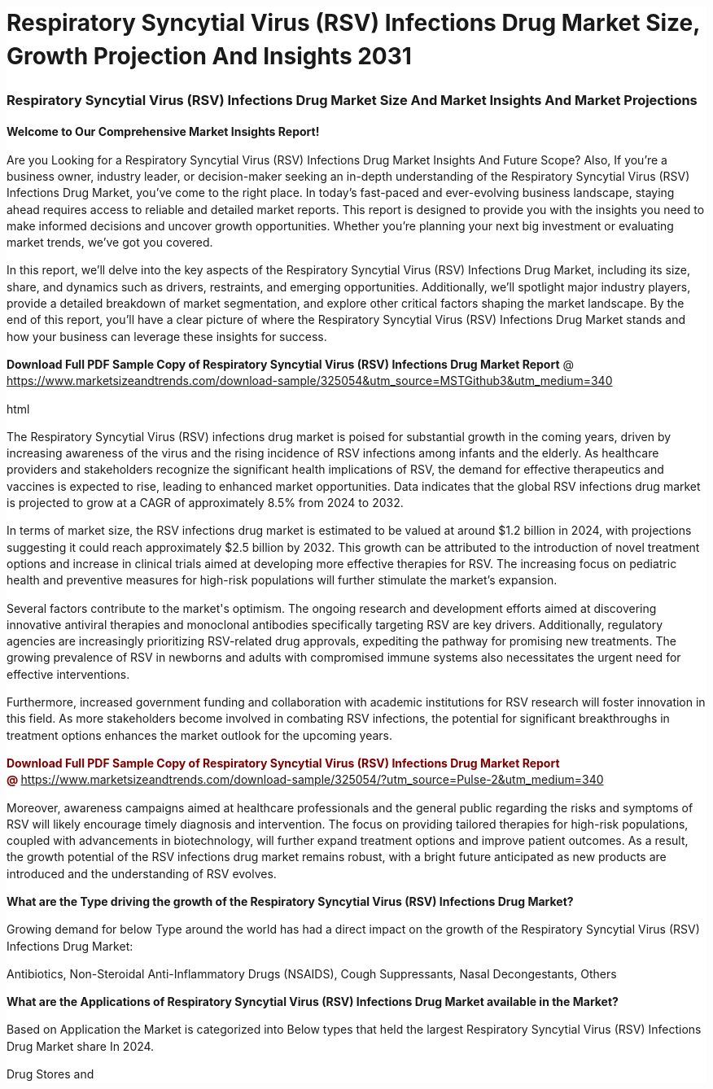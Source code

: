 <H1> Respiratory Syncytial Virus (RSV) Infections Drug Market Size, Growth Projection And Insights 2031</H1><div class="" data-test-id=""><h3><span class="">Respiratory Syncytial Virus (RSV) Infections Drug Market Size And Market Insights And Market Projections</span></h3></div><div class="" data-test-id=""><p><strong>Welcome to Our Comprehensive Market Insights Report!</strong></p><p>Are you Looking for a Respiratory Syncytial Virus (RSV) Infections Drug Market Insights And Future Scope? Also, If you&rsquo;re a business owner, industry leader, or decision-maker seeking an in-depth understanding of the Respiratory Syncytial Virus (RSV) Infections Drug Market, you&rsquo;ve come to the right place. In today&rsquo;s fast-paced and ever-evolving business landscape, staying ahead requires access to reliable and detailed market reports. This report is designed to provide you with the insights you need to make informed decisions and uncover growth opportunities. Whether you&rsquo;re planning your next big investment or evaluating market trends, we&rsquo;ve got you covered.</p><p>In this report, we&rsquo;ll delve into the key aspects of the Respiratory Syncytial Virus (RSV) Infections Drug Market, including its size, share, and dynamics such as drivers, restraints, and emerging opportunities. Additionally, we&rsquo;ll spotlight major industry players, provide a detailed breakdown of market segmentation, and explore other critical factors shaping the market landscape. By the end of this report, you&rsquo;ll have a clear picture of where the Respiratory Syncytial Virus (RSV) Infections Drug Market stands and how your business can leverage these insights for success.</p><p><strong>Download Full PDF Sample Copy of Respiratory Syncytial Virus (RSV) Infections Drug Market Report</strong> @ <a href="https://www.marketsizeandtrends.com/download-sample/325054&utm_source=MSTGithub3&utm_medium=340" target="_blank">https://www.marketsizeandtrends.com/download-sample/325054&utm_source=MSTGithub3&utm_medium=340</a></p></div><div class="" data-test-id=""><p><span class="">html<p>The Respiratory Syncytial Virus (RSV) infections drug market is poised for substantial growth in the coming years, driven by increasing awareness of the virus and the rising incidence of RSV infections among infants and the elderly. As healthcare providers and stakeholders recognize the significant health implications of RSV, the demand for effective therapeutics and vaccines is expected to rise, leading to enhanced market opportunities. Data indicates that the global RSV infections drug market is projected to grow at a CAGR of approximately 8.5% from 2024 to 2032.</p><p>In terms of market size, the RSV infections drug market is estimated to be valued at around $1.2 billion in 2024, with projections suggesting it could reach approximately $2.5 billion by 2032. This growth can be attributed to the introduction of novel treatment options and increase in clinical trials aimed at developing more effective therapies for RSV. The increasing focus on pediatric health and preventive measures for high-risk populations will further stimulate the market’s expansion.</p><p>Several factors contribute to the market's optimism. The ongoing research and development efforts aimed at discovering innovative antiviral therapies and monoclonal antibodies specifically targeting RSV are key drivers. Additionally, regulatory agencies are increasingly prioritizing RSV-related drug approvals, expediting the pathway for promising new treatments. The growing prevalence of RSV in newborns and adults with compromised immune systems also necessitates the urgent need for effective interventions.</p><p>Furthermore, increased government funding and collaboration with academic institutions for RSV research will foster innovation in this field. As more stakeholders become involved in combating RSV infections, the potential for significant breakthroughs in treatment options enhances the market outlook for the upcoming years.</p><p><strong><span style="color: #800000;">Download Full PDF Sample Copy of Respiratory Syncytial Virus (RSV) Infections Drug Market Report @</span>&nbsp;</strong><a href="https://www.marketsizeandtrends.com/download-sample/325054/?utm_source=Pulse-2&amp;utm_medium=340">https://www.marketsizeandtrends.com/download-sample/325054/?utm_source=Pulse-2&amp;utm_medium=340</a></p><p>Moreover, awareness campaigns aimed at healthcare professionals and the general public regarding the risks and symptoms of RSV will likely encourage timely diagnosis and intervention. The focus on providing tailored therapies for high-risk populations, coupled with advancements in biotechnology, will further expand treatment options and improve patient outcomes. As a result, the growth potential of the RSV infections drug market remains robust, with a bright future anticipated as new products are introduced and the understanding of RSV evolves.</p></span></p><p><strong><span class="">What are the&nbsp;Type driving the growth of the Respiratory Syncytial Virus (RSV) Infections Drug Market?</span></strong></p></div><div class="" data-test-id=""><p><span class="">Growing demand for below Type around the world has had a direct impact on the growth of the Respiratory Syncytial Virus (RSV) Infections Drug Market:</span></p></div><div class="" data-test-id=""><p>Antibiotics, Non-Steroidal Anti-Inflammatory Drugs (NSAIDS), Cough Suppressants, Nasal Decongestants, Others</p><p><span class=""><strong>What are the&nbsp;Applications&nbsp;of Respiratory Syncytial Virus (RSV) Infections Drug Market available in the Market?</strong></span></p></div><div class="" data-test-id=""><p><span class="">Based on Application the Market is categorized into Below types that held the largest Respiratory Syncytial Virus (RSV) Infections Drug Market share In 2024.</span></p></div><div class="" data-test-id=""><p><span class="">Drug Stores and